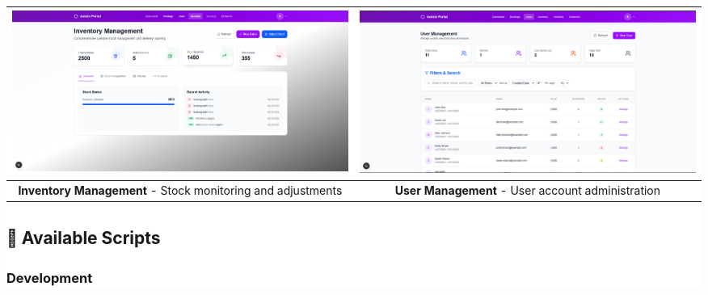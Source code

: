 |       ![Inventory Management](preview/inventory.png)        |       ![User Management](preview/users.png)       |
| :---------------------------------------------------------: | :-----------------------------------------------: |
| **Inventory Management** - Stock monitoring and adjustments | **User Management** - User account administration |

## 🔧 Available Scripts

### **Development**
